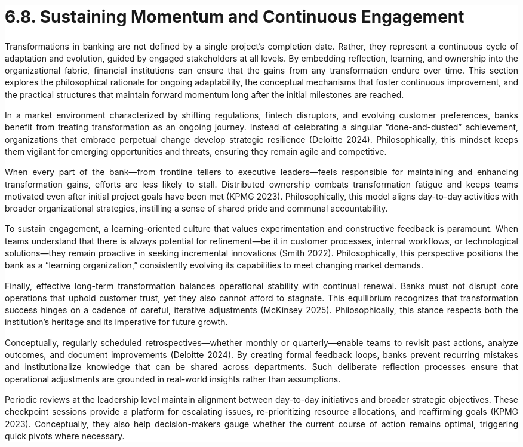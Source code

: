 # 6.8. Sustaining Momentum and Continuous Engagement
<p style="text-align: justify;">
Transformations in banking are not defined by a single project’s completion date. Rather, they represent a continuous cycle of adaptation and evolution, guided by engaged stakeholders at all levels. By embedding reflection, learning, and ownership into the organizational fabric, financial institutions can ensure that the gains from any transformation endure over time. This section explores the philosophical rationale for ongoing adaptability, the conceptual mechanisms that foster continuous improvement, and the practical structures that maintain forward momentum long after the initial milestones are reached.
</p>

<p style="text-align: justify;">
In a market environment characterized by shifting regulations, fintech disruptors, and evolving customer preferences, banks benefit from treating transformation as an ongoing journey. Instead of celebrating a singular “done-and-dusted” achievement, organizations that embrace perpetual change develop strategic resilience (Deloitte 2024). Philosophically, this mindset keeps them vigilant for emerging opportunities and threats, ensuring they remain agile and competitive.
</p>

<p style="text-align: justify;">
When every part of the bank—from frontline tellers to executive leaders—feels responsible for maintaining and enhancing transformation gains, efforts are less likely to stall. Distributed ownership combats transformation fatigue and keeps teams motivated even after initial project goals have been met (KPMG 2023). Philosophically, this model aligns day-to-day activities with broader organizational strategies, instilling a sense of shared pride and communal accountability.
</p>

<p style="text-align: justify;">
To sustain engagement, a learning-oriented culture that values experimentation and constructive feedback is paramount. When teams understand that there is always potential for refinement—be it in customer processes, internal workflows, or technological solutions—they remain proactive in seeking incremental innovations (Smith 2022). Philosophically, this perspective positions the bank as a “learning organization,” consistently evolving its capabilities to meet changing market demands.
</p>

<p style="text-align: justify;">
Finally, effective long-term transformation balances operational stability with continual renewal. Banks must not disrupt core operations that uphold customer trust, yet they also cannot afford to stagnate. This equilibrium recognizes that transformation success hinges on a cadence of careful, iterative adjustments (McKinsey 2025). Philosophically, this stance respects both the institution’s heritage and its imperative for future growth.
</p>

<p style="text-align: justify;">
Conceptually, regularly scheduled retrospectives—whether monthly or quarterly—enable teams to revisit past actions, analyze outcomes, and document improvements (Deloitte 2024). By creating formal feedback loops, banks prevent recurring mistakes and institutionalize knowledge that can be shared across departments. Such deliberate reflection processes ensure that operational adjustments are grounded in real-world insights rather than assumptions.
</p>

<p style="text-align: justify;">
Periodic reviews at the leadership level maintain alignment between day-to-day initiatives and broader strategic objectives. These checkpoint sessions provide a platform for escalating issues, re-prioritizing resource allocations, and reaffirming goals (KPMG 2023). Conceptually, they also help decision-makers gauge whether the current course of action remains optimal, triggering quick pivots where necessary.
</p>
